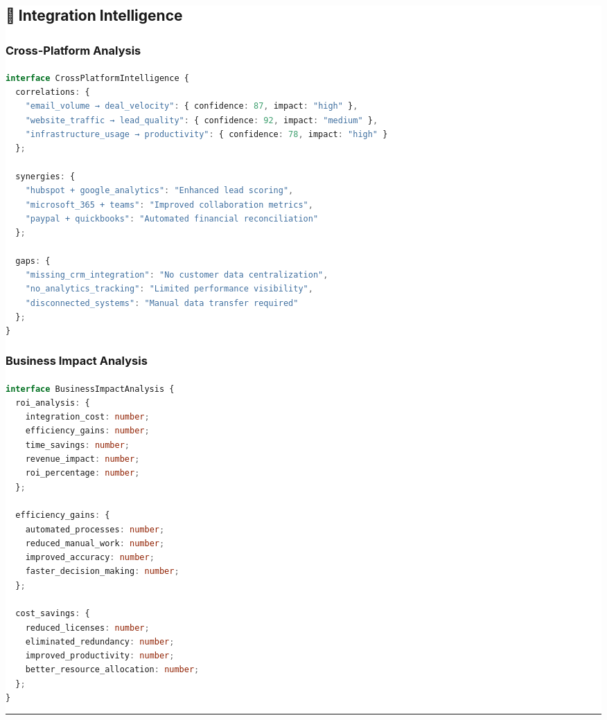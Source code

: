 
## **🔗 Integration Intelligence**

### **Cross-Platform Analysis**
```typescript
interface CrossPlatformIntelligence {
  correlations: {
    "email_volume → deal_velocity": { confidence: 87, impact: "high" },
    "website_traffic → lead_quality": { confidence: 92, impact: "medium" },
    "infrastructure_usage → productivity": { confidence: 78, impact: "high" }
  };
  
  synergies: {
    "hubspot + google_analytics": "Enhanced lead scoring",
    "microsoft_365 + teams": "Improved collaboration metrics",
    "paypal + quickbooks": "Automated financial reconciliation"
  };
  
  gaps: {
    "missing_crm_integration": "No customer data centralization",
    "no_analytics_tracking": "Limited performance visibility",
    "disconnected_systems": "Manual data transfer required"
  };
}
```

### **Business Impact Analysis**
```typescript
interface BusinessImpactAnalysis {
  roi_analysis: {
    integration_cost: number;
    efficiency_gains: number;
    time_savings: number;
    revenue_impact: number;
    roi_percentage: number;
  };
  
  efficiency_gains: {
    automated_processes: number;
    reduced_manual_work: number;
    improved_accuracy: number;
    faster_decision_making: number;
  };
  
  cost_savings: {
    reduced_licenses: number;
    eliminated_redundancy: number;
    improved_productivity: number;
    better_resource_allocation: number;
  };
}
```

---
